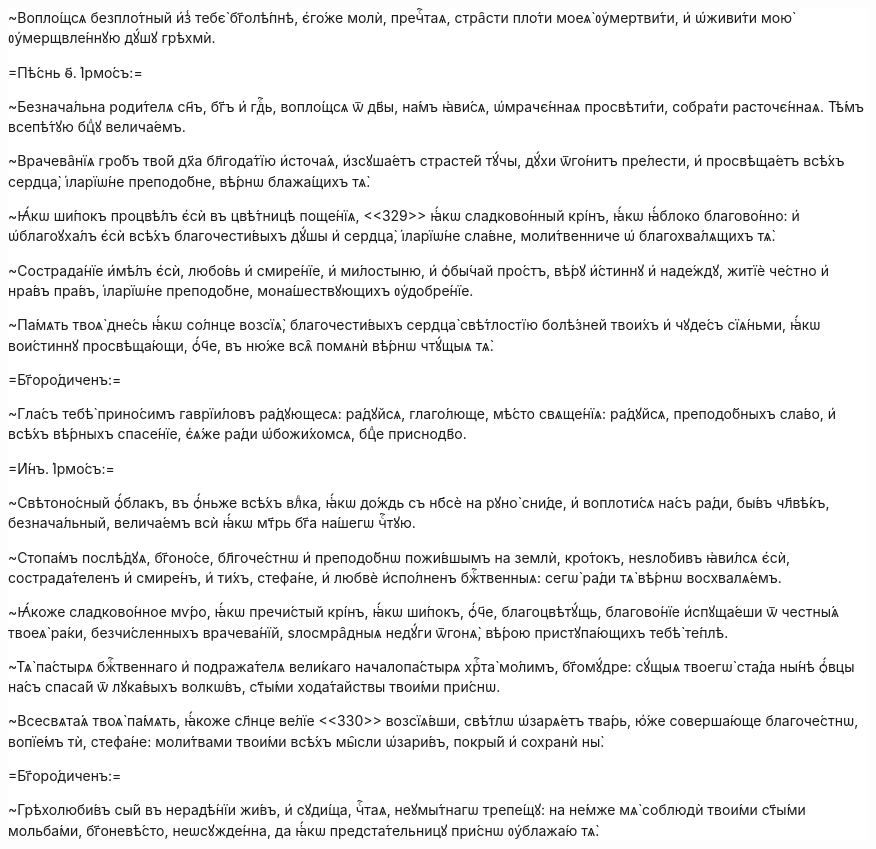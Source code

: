 ~Вопло́щсѧ безпло́тный и҆з̾ тебє̀ бг҃олѣ́пнѣ, є҆го́же молѝ, пречⷭ҇таѧ, стра̑сти
пло́ти моеѧ̀ ᲂу҆мертви́ти, и҆ ѡ҆живи́ти мою̀ ᲂу҆мерщвле́ннꙋю дꙋ́шꙋ грѣхмѝ.

=Пѣ́снь ѳ҃. І҆рмо́съ:=

~Безнача́льна роди́телѧ сн҃ъ, бг҃ъ и҆ гдⷭ҇ь, вопло́щсѧ ѿ дв҃ы, на́мъ ꙗ҆ви́сѧ,
ѡ҆мрачє́ннаѧ просвѣти́ти, собра́ти расточє́ннаѧ. Тѣ́мъ всепѣ́тꙋю бцⷣꙋ
велича́емъ.

~Врачева̑нїѧ гро́бъ тво́й дх҃а бл҃года́тїю и҆сточа́ѧ, и҆зсꙋша́етъ страсте́й
тꙋ́чы, дꙋ́хи ѿго́нитъ пре́лести, и҆ просвѣща́етъ всѣ́хъ сердца̀, і҆ларїѡ́не
преподо́бне, вѣ́рнѡ блажа́щихъ тѧ̀.

~Ꙗ҆́кѡ ши́покъ процвѣ́лъ є҆сѝ въ цвѣ́тницѣ поще́нїѧ, <<329>> ꙗ҆́кѡ
сладково́нный крі́нъ, ꙗ҆́кѡ ꙗ҆́блоко благово́нно: и҆ ѡ҆благоꙋха́лъ є҆сѝ всѣ́хъ
благочести́выхъ дꙋ́шы и҆ сердца̀, і҆ларїѡ́не сла́вне, моли́твенниче ѡ҆
благохва́лѧщихъ тѧ̀.

~Сострада́нїе и҆мѣ́лъ є҆сѝ, любо́вь и҆ смире́нїе, и҆ ми́лостыню, и҆ ѻ҆бы́чай
про́стъ, вѣ́рꙋ и҆́стиннꙋ и҆ наде́ждꙋ, житїѐ че́стно и҆ нра́въ пра́въ, і҆ларїѡ́не
преподо́бне, мона́шествꙋющихъ ᲂу҆добре́нїе.

~Па́мѧть твоѧ̀ дне́сь ꙗ҆́кѡ со́лнце возсїѧ̀, благочести́выхъ сердца̀
свѣ́тлостїю болѣ́зней твои́хъ и҆ чꙋде́съ сїѧ́ньми, ꙗ҆́кѡ вои́стиннꙋ
просвѣща́ющи, ѻ҆́ч҃е, въ ню́же всѧ̑ помѧнѝ вѣ́рнѡ чтꙋ́щыѧ тѧ̀.

=Бг҃оро́диченъ:=

~Гла́съ тебѣ̀ прино́симъ гаврїи́ловъ ра́дꙋющесѧ: ра́дꙋйсѧ, глаго́люще, мѣ́сто
свѧще́нїѧ: ра́дꙋйсѧ, преподо́бныхъ сла́во, и҆ всѣ́хъ вѣ́рныхъ спасе́нїе, є҆ѧ́же
ра́ди ѡ҆божи́хомсѧ, бцⷣе приснодв҃о.

=И҆́нъ. І҆рмо́съ:=

~Свѣтоно́сный ѻ҆́блакъ, въ ѻ҆́ньже всѣ́хъ влⷣка, ꙗ҆́кѡ до́ждь съ нб҃сѐ на рꙋно̀
сни́де, и҆ воплоти́сѧ на́съ ра́ди, бы́въ чл҃вѣ́къ, безнача́льный, велича́емъ всѝ
ꙗ҆́кѡ мт҃рь бг҃а на́шегѡ чⷭ҇тꙋю.

~Стопа́мъ послѣ́дꙋѧ, бг҃оно́се, бл҃гоче́стнѡ и҆ преподо́бнѡ пожи́вшымъ на
землѝ, кро́токъ, неѕло́бивъ ꙗ҆ви́лсѧ є҆сѝ, сострада́теленъ и҆ смире́нъ, и҆
ти́хъ, стефа́не, и҆ любвѐ и҆спо́лненъ бжⷭ҇твенныѧ: сегѡ̀ ра́ди тѧ̀ вѣ́рнѡ
восхвалѧ́емъ.

~Ꙗ҆́коже сладково́нное мѵ́ро, ꙗ҆́кѡ пречи́стый крі́нъ, ꙗ҆́кѡ ши́покъ, ѻ҆́ч҃е,
благоцвѣтꙋ́щь, благово́нїе и҆спꙋща́еши ѿ честны́ѧ твоеѧ̀ ра́ки, безчи́сленныхъ
врачева́нїй, ѕлосмра̑дныѧ недꙋ́ги ѿгонѧ̀, вѣ́рою пристꙋпа́ющихъ тебѣ̀ те́плѣ.

~Тѧ̀ па́стырѧ бжⷭ҇твеннаго и҆ подража́телѧ вели́каго началопа́стырѧ хрⷭ҇та̀
мо́лимъ, бг҃омꙋ́дре: сꙋ́щыѧ твоегѡ̀ ста́да ны́нѣ ѻ҆́вцы на́съ спаса́й ѿ
лꙋка́выхъ волкѡ́въ, ст҃ы́ми хода́тайствы твои́ми при́снѡ.

~Всесвѧта́ѧ твоѧ̀ па́мѧть, ꙗ҆́коже сл҃нце ве́лїе <<330>> возсїѧ́вши, свѣ́тлѡ
ѡ҆зарѧ́етъ тва́рь, ю҆́же соверша́юще благоче́стнѡ, вопїе́мъ тѝ, стефа́не:
моли́твами твои́ми всѣ́хъ мы̑сли ѡ҆зари́въ, покры́й и҆ сохранѝ ны̀.

=Бг҃оро́диченъ:=

~Грѣхолюби́въ сы́й въ нерадѣ́нїи жи́въ, и҆ сꙋди́ща, чⷭ҇таѧ, неꙋмы́тнагѡ
трепе́щꙋ: на не́мже мѧ̀ соблюдѝ твои́ми ст҃ы́ми мольба́ми, бг҃оневѣ́сто,
неѡсꙋжде́нна, да ꙗ҆́кѡ предста́тельницꙋ при́снѡ ᲂу҆блажа́ю тѧ̀.

